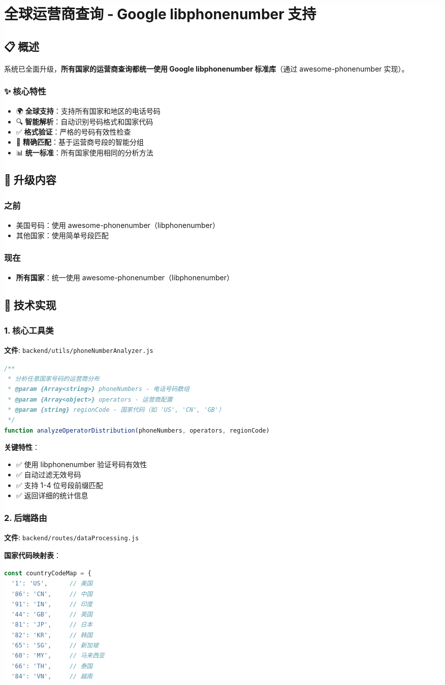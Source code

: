 # 全球运营商查询 - Google libphonenumber 支持

## 📋 概述

系统已全面升级，**所有国家的运营商查询都统一使用 Google libphonenumber 标准库**（通过 awesome-phonenumber 实现）。

### ✨ 核心特性

- 🌍 **全球支持**：支持所有国家和地区的电话号码
- 🔍 **智能解析**：自动识别号码格式和国家代码
- ✅ **格式验证**：严格的号码有效性检查
- 🎯 **精确匹配**：基于运营商号段的智能分组
- 📊 **统一标准**：所有国家使用相同的分析方法

## 🚀 升级内容

### 之前
- 美国号码：使用 awesome-phonenumber（libphonenumber）
- 其他国家：使用简单号段匹配

### 现在
- **所有国家**：统一使用 awesome-phonenumber（libphonenumber）

## 🔧 技术实现

### 1. 核心工具类

**文件**: `backend/utils/phoneNumberAnalyzer.js`

```javascript
/**
 * 分析任意国家号码的运营商分布
 * @param {Array<string>} phoneNumbers - 电话号码数组
 * @param {Array<object>} operators - 运营商配置
 * @param {string} regionCode - 国家代码（如 'US', 'CN', 'GB'）
 */
function analyzeOperatorDistribution(phoneNumbers, operators, regionCode)
```

**关键特性**：
- ✅ 使用 libphonenumber 验证号码有效性
- ✅ 自动过滤无效号码
- ✅ 支持 1-4 位号段前缀匹配
- ✅ 返回详细的统计信息

### 2. 后端路由

**文件**: `backend/routes/dataProcessing.js`

**国家代码映射表**：
```javascript
const countryCodeMap = {
  '1': 'US',      // 美国
  '86': 'CN',     // 中国
  '91': 'IN',     // 印度
  '44': 'GB',     // 英国
  '81': 'JP',     // 日本
  '82': 'KR',     // 韩国
  '65': 'SG',     // 新加坡
  '60': 'MY',     // 马来西亚
  '66': 'TH',     // 泰国
  '84': 'VN',     // 越南
```
